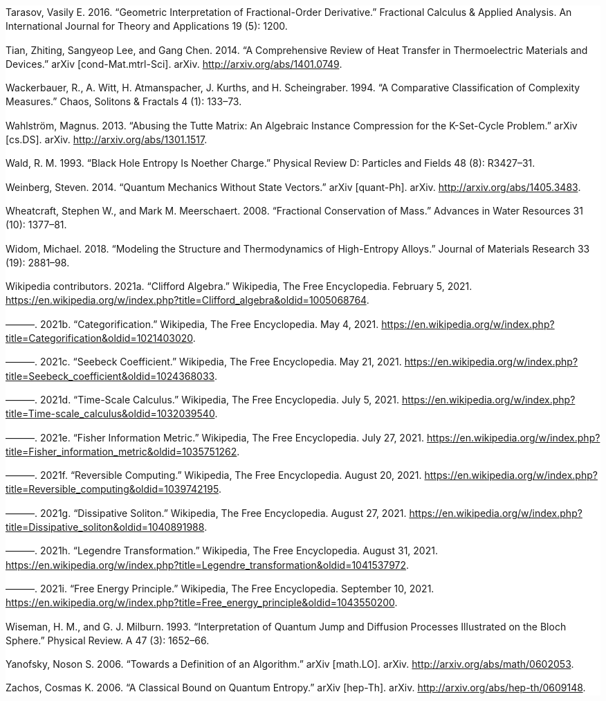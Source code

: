Tarasov, Vasily E. 2016. “Geometric Interpretation of Fractional-Order Derivative.” Fractional Calculus & Applied Analysis. An International Journal for Theory and Applications 19 (5): 1200.

Tian, Zhiting, Sangyeop Lee, and Gang Chen. 2014. “A Comprehensive Review of Heat Transfer in Thermoelectric Materials and Devices.” arXiv [cond-Mat.mtrl-Sci]. arXiv. http://arxiv.org/abs/1401.0749.

Wackerbauer, R., A. Witt, H. Atmanspacher, J. Kurths, and H. Scheingraber. 1994. “A Comparative Classification of Complexity Measures.” Chaos, Solitons & Fractals 4 (1): 133–73.

Wahlström, Magnus. 2013. “Abusing the Tutte Matrix: An Algebraic Instance Compression for the K-Set-Cycle Problem.” arXiv [cs.DS]. arXiv. http://arxiv.org/abs/1301.1517.

Wald, R. M. 1993. “Black Hole Entropy Is Noether Charge.” Physical Review D: Particles and Fields 48 (8): R3427–31.

Weinberg, Steven. 2014. “Quantum Mechanics Without State Vectors.” arXiv [quant-Ph]. arXiv. http://arxiv.org/abs/1405.3483.

Wheatcraft, Stephen W., and Mark M. Meerschaert. 2008. “Fractional Conservation of Mass.” Advances in Water Resources 31 (10): 1377–81.

Widom, Michael. 2018. “Modeling the Structure and Thermodynamics of High-Entropy Alloys.” Journal of Materials Research 33 (19): 2881–98.

Wikipedia contributors. 2021a. “Clifford Algebra.” Wikipedia, The Free Encyclopedia. February 5, 2021. https://en.wikipedia.org/w/index.php?title=Clifford_algebra&oldid=1005068764.

———. 2021b. “Categorification.” Wikipedia, The Free Encyclopedia. May 4, 2021. https://en.wikipedia.org/w/index.php?title=Categorification&oldid=1021403020.

———. 2021c. “Seebeck Coefficient.” Wikipedia, The Free Encyclopedia. May 21, 2021. https://en.wikipedia.org/w/index.php?title=Seebeck_coefficient&oldid=1024368033.

———. 2021d. “Time-Scale Calculus.” Wikipedia, The Free Encyclopedia. July 5, 2021. https://en.wikipedia.org/w/index.php?title=Time-scale_calculus&oldid=1032039540.

———. 2021e. “Fisher Information Metric.” Wikipedia, The Free Encyclopedia. July 27, 2021. https://en.wikipedia.org/w/index.php?title=Fisher_information_metric&oldid=1035751262.

———. 2021f. “Reversible Computing.” Wikipedia, The Free Encyclopedia. August 20, 2021. https://en.wikipedia.org/w/index.php?title=Reversible_computing&oldid=1039742195.

———. 2021g. “Dissipative Soliton.” Wikipedia, The Free Encyclopedia. August 27, 2021. https://en.wikipedia.org/w/index.php?title=Dissipative_soliton&oldid=1040891988.

———. 2021h. “Legendre Transformation.” Wikipedia, The Free Encyclopedia. August 31, 2021. https://en.wikipedia.org/w/index.php?title=Legendre_transformation&oldid=1041537972.

———. 2021i. “Free Energy Principle.” Wikipedia, The Free Encyclopedia. September 10, 2021. https://en.wikipedia.org/w/index.php?title=Free_energy_principle&oldid=1043550200.

Wiseman, H. M., and G. J. Milburn. 1993. “Interpretation of Quantum Jump and Diffusion Processes Illustrated on the Bloch Sphere.” Physical Review. A 47 (3): 1652–66.

Yanofsky, Noson S. 2006. “Towards a Definition of an Algorithm.” arXiv [math.LO]. arXiv. http://arxiv.org/abs/math/0602053.

Zachos, Cosmas K. 2006. “A Classical Bound on Quantum Entropy.” arXiv [hep-Th]. arXiv. http://arxiv.org/abs/hep-th/0609148.
